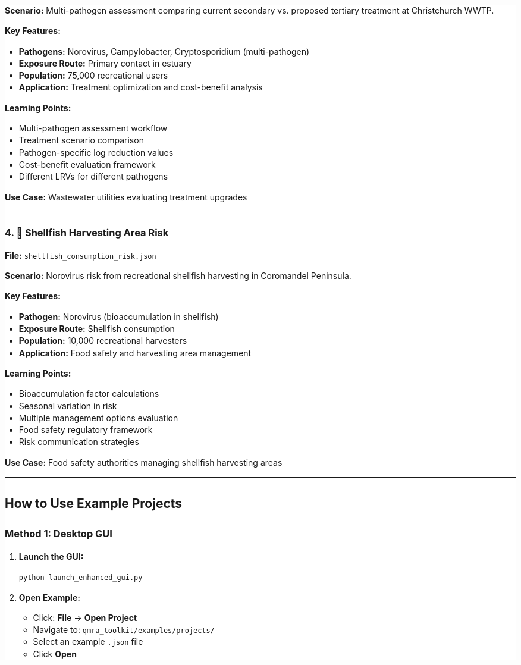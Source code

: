 **Scenario:** Multi-pathogen assessment comparing current secondary vs. proposed tertiary treatment at Christchurch WWTP.

**Key Features:**
- **Pathogens:** Norovirus, Campylobacter, Cryptosporidium (multi-pathogen)
- **Exposure Route:** Primary contact in estuary
- **Population:** 75,000 recreational users
- **Application:** Treatment optimization and cost-benefit analysis

**Learning Points:**
- Multi-pathogen assessment workflow
- Treatment scenario comparison
- Pathogen-specific log reduction values
- Cost-benefit evaluation framework
- Different LRVs for different pathogens

**Use Case:** Wastewater utilities evaluating treatment upgrades

---

### 4. 🦪 **Shellfish Harvesting Area Risk**
**File:** `shellfish_consumption_risk.json`

**Scenario:** Norovirus risk from recreational shellfish harvesting in Coromandel Peninsula.

**Key Features:**
- **Pathogen:** Norovirus (bioaccumulation in shellfish)
- **Exposure Route:** Shellfish consumption
- **Population:** 10,000 recreational harvesters
- **Application:** Food safety and harvesting area management

**Learning Points:**
- Bioaccumulation factor calculations
- Seasonal variation in risk
- Multiple management options evaluation
- Food safety regulatory framework
- Risk communication strategies

**Use Case:** Food safety authorities managing shellfish harvesting areas

---

## How to Use Example Projects

### Method 1: Desktop GUI

1. **Launch the GUI:**
   ```bash
   python launch_enhanced_gui.py
   ```

2. **Open Example:**
   - Click: **File** → **Open Project**
   - Navigate to: `qmra_toolkit/examples/projects/`
   - Select an example `.json` file
   - Click **Open**

